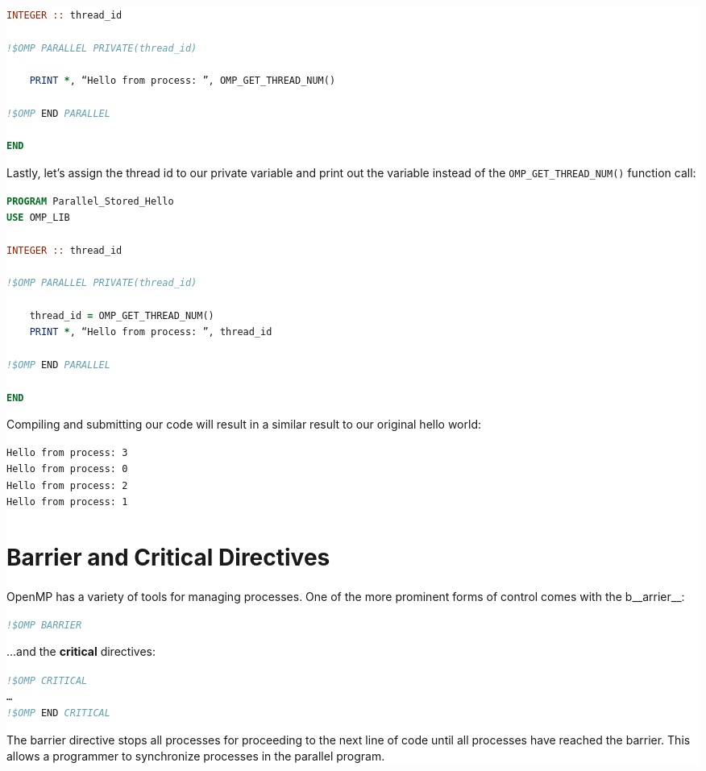 ```fortran
INTEGER :: thread_id

!$OMP PARALLEL PRIVATE(thread_id)

    PRINT *, “Hello from process: ”, OMP_GET_THREAD_NUM()

!$OMP END PARALLEL

END
```
Lastly, let’s assign the thread id to our private variable and print out the variable instead of the
`OMP_GET_THREAD_NUM()` function call:

```fortran
PROGRAM Parallel_Stored_Hello
USE OMP_LIB

INTEGER :: thread_id

!$OMP PARALLEL PRIVATE(thread_id)

    thread_id = OMP_GET_THREAD_NUM()
    PRINT *, “Hello from process: ”, thread_id

!$OMP END PARALLEL

END
```

Compiling and submitting our code will result in a similar result to our original hello world:

```
Hello from process: 3
Hello from process: 0
Hello from process: 2
Hello from process: 1
```

# Barrier and Critical Directives
OpenMP has a variety of tools for managing processes. One of the more prominent forms of
control comes with the b__arrier__:
```fortran
!$OMP BARRIER
```
...and the __critical__ directives:
```fortran
!$OMP CRITICAL
…
!$OMP END CRITICAL
```
The barrier directive stops all processes for proceeding to the next line of code until all
processes have reached the barrier. This allows a programmer to synchronize processes in the
parallel program.

